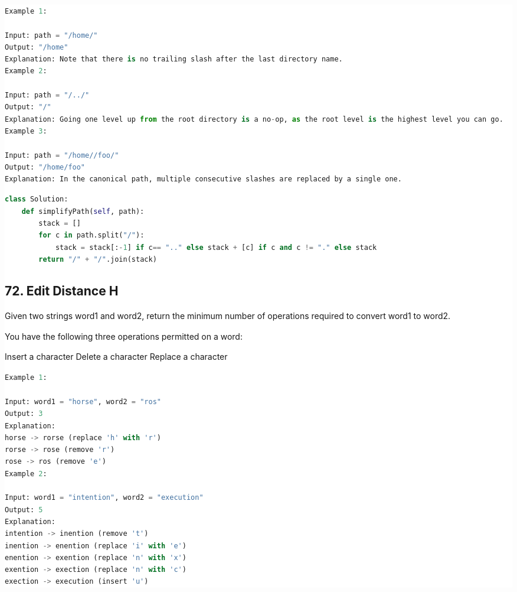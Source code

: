 ```python
Example 1:

Input: path = "/home/"
Output: "/home"
Explanation: Note that there is no trailing slash after the last directory name.
Example 2:

Input: path = "/../"
Output: "/"
Explanation: Going one level up from the root directory is a no-op, as the root level is the highest level you can go.
Example 3:

Input: path = "/home//foo/"
Output: "/home/foo"
Explanation: In the canonical path, multiple consecutive slashes are replaced by a single one.
```

```python
class Solution:
    def simplifyPath(self, path):
        stack = [] 
        for c in path.split("/"):
            stack = stack[:-1] if c== ".." else stack + [c] if c and c != "." else stack
        return "/" + "/".join(stack)
```

## 72. Edit Distance H

Given two strings word1 and word2, return the minimum number of operations required to convert word1 to word2.

You have the following three operations permitted on a word:

Insert a character
Delete a character
Replace a character


```python
Example 1:

Input: word1 = "horse", word2 = "ros"
Output: 3
Explanation: 
horse -> rorse (replace 'h' with 'r')
rorse -> rose (remove 'r')
rose -> ros (remove 'e')
Example 2:

Input: word1 = "intention", word2 = "execution"
Output: 5
Explanation: 
intention -> inention (remove 't')
inention -> enention (replace 'i' with 'e')
enention -> exention (replace 'n' with 'x')
exention -> exection (replace 'n' with 'c')
exection -> execution (insert 'u')
```

